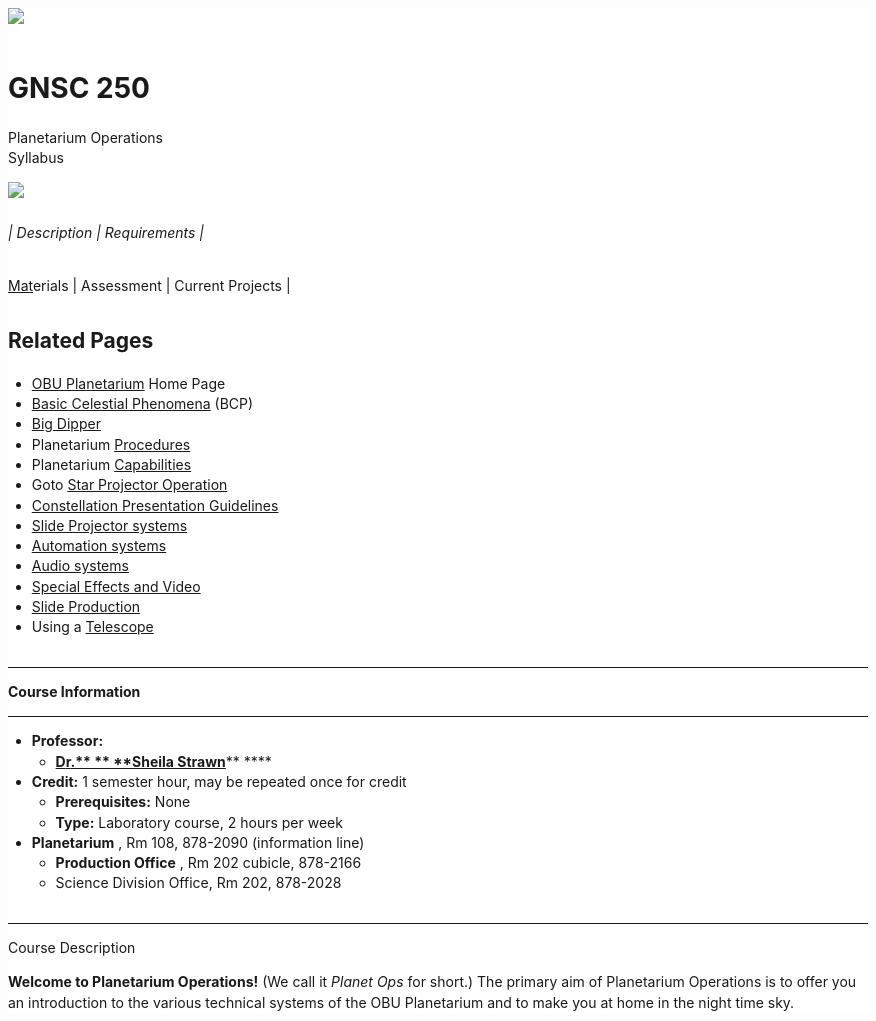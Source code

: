 ![](../../images/movgrnbar.gif)

# GNSC 250  
Planetarium Operations  
Syllabus

![](../../images/movgrnbar.gif)



###### | Description | Requirements |
[Mat](./planops/index.htm#Materials)erials | Assessment | Current Projects |

## **Related Pages**

  * [OBU Planetarium](../index.htm) Home Page 
  * [Basic Celestial Phenomena](../bcp/index.htm) (BCP) 
  * [Big Dipper](../bcp/aster/general/dipper.htm)
  * Planetarium [Procedures](../workers/procedures.htm)
  * Planetarium [Capabilities](capabilities.htm)
  * Goto [Star Projector Operation](operation.htm)
  * [Constellation Presentation Guidelines](presentations.htm)
  * [Slide Projector systems](slideproj.htm)
  * [Automation systems](auto/index.htm)
  * [Audio systems](audio/index.htm)
  * [Special Effects and Video](sfx.htm)
  * [Slide Production](slides.htm)
  * Using a [Telescope](../bcp/instruments/telescope/index.htm) 

##

* * *

**Course Information**

** **

  * **Professor:**
    * **[D](mailtoSheila_Strawn@mail.okbu.edu)[r](mailto:Sheila_Strawn@mail.okbu.edu)[.** ** **Sheila Strawn](mailtoSheila_Strawn@mail.okbu.edu)**** ****
  * **Credit:** 1 semester hour, may be repeated once for credit 
    * **Prerequisites:** None 
    * **Type:** Laboratory course, 2 hours per week 
  * **Planetarium** , Rm 108, 878-2090 (information line) 
    * **Production Office** , Rm 202 cubicle, 878-2166 
    * Science Division Office, Rm 202, 878-2028  

##

* * *

Course Description

**Welcome to Planetarium Operations!** (We call it _Planet Ops_ for short.)
The primary aim of Planetarium Operations is to offer you an introduction to
the various technical systems of the OBU Planetarium and to make you at home
in the night time sky.
